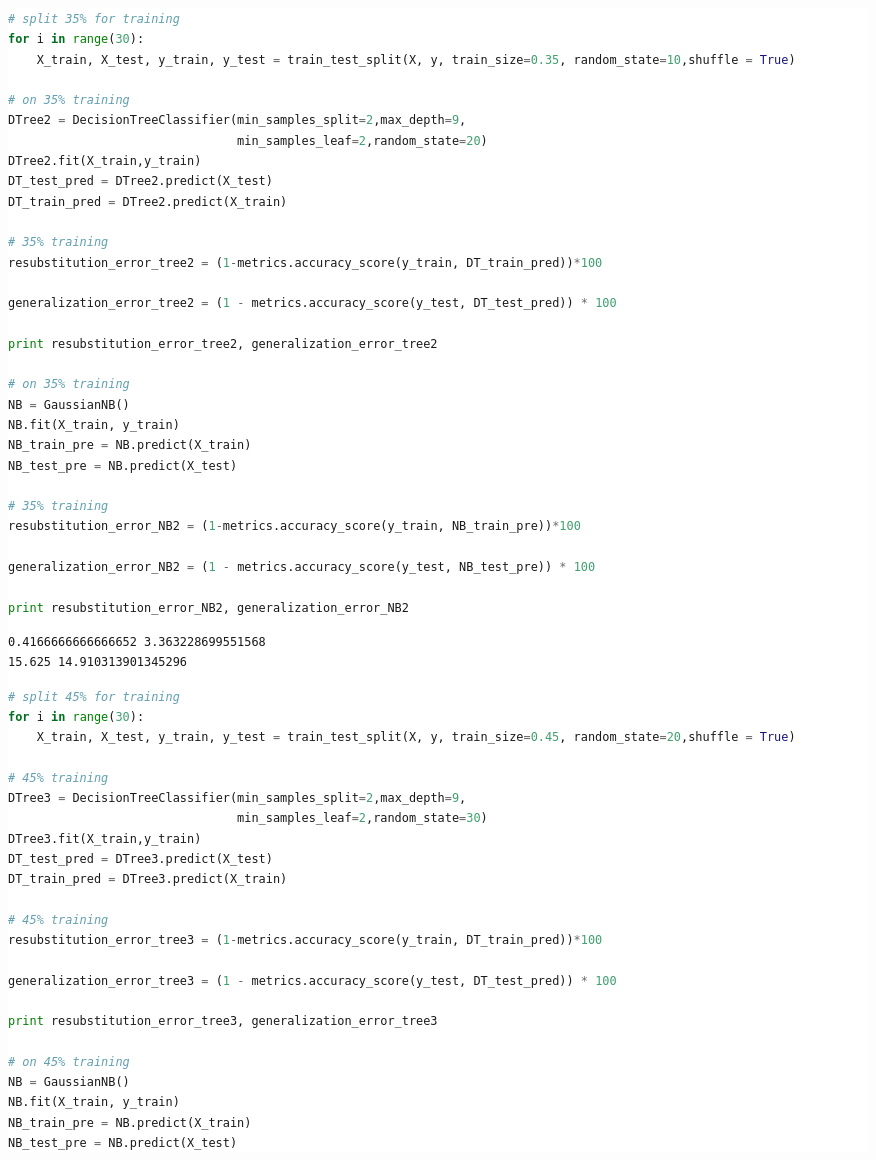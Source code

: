 
```python
# split 35% for training 
for i in range(30):
    X_train, X_test, y_train, y_test = train_test_split(X, y, train_size=0.35, random_state=10,shuffle = True)

# on 35% training
DTree2 = DecisionTreeClassifier(min_samples_split=2,max_depth=9,
                                min_samples_leaf=2,random_state=20)
DTree2.fit(X_train,y_train)
DT_test_pred = DTree2.predict(X_test)
DT_train_pred = DTree2.predict(X_train)

# 35% training
resubstitution_error_tree2 = (1-metrics.accuracy_score(y_train, DT_train_pred))*100

generalization_error_tree2 = (1 - metrics.accuracy_score(y_test, DT_test_pred)) * 100

print resubstitution_error_tree2, generalization_error_tree2

# on 35% training
NB = GaussianNB()
NB.fit(X_train, y_train)
NB_train_pre = NB.predict(X_train)
NB_test_pre = NB.predict(X_test)

# 35% training
resubstitution_error_NB2 = (1-metrics.accuracy_score(y_train, NB_train_pre))*100

generalization_error_NB2 = (1 - metrics.accuracy_score(y_test, NB_test_pre)) * 100

print resubstitution_error_NB2, generalization_error_NB2
```

    0.4166666666666652 3.363228699551568
    15.625 14.910313901345296



```python
# split 45% for training 
for i in range(30):
    X_train, X_test, y_train, y_test = train_test_split(X, y, train_size=0.45, random_state=20,shuffle = True)

# 45% training 
DTree3 = DecisionTreeClassifier(min_samples_split=2,max_depth=9,
                                min_samples_leaf=2,random_state=30)
DTree3.fit(X_train,y_train)
DT_test_pred = DTree3.predict(X_test)
DT_train_pred = DTree3.predict(X_train)

# 45% training
resubstitution_error_tree3 = (1-metrics.accuracy_score(y_train, DT_train_pred))*100

generalization_error_tree3 = (1 - metrics.accuracy_score(y_test, DT_test_pred)) * 100

print resubstitution_error_tree3, generalization_error_tree3

# on 45% training
NB = GaussianNB()
NB.fit(X_train, y_train)
NB_train_pre = NB.predict(X_train)
NB_test_pre = NB.predict(X_test)

```